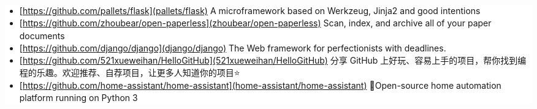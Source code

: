 * [https://github.com/pallets/flask](pallets/flask) A microframework based on Werkzeug, Jinja2 and good intentions
* [https://github.com/zhoubear/open-paperless](zhoubear/open-paperless) Scan, index, and archive all of your paper documents
* [https://github.com/django/django](django/django) The Web framework for perfectionists with deadlines.
* [https://github.com/521xueweihan/HelloGitHub](521xueweihan/HelloGitHub) 分享 GitHub 上好玩、容易上手的项目，帮你找到编程的乐趣。欢迎推荐、自荐项目，让更多人知道你的项目⭐️
* [https://github.com/home-assistant/home-assistant](home-assistant/home-assistant) 🏡Open-source home automation platform running on Python 3
